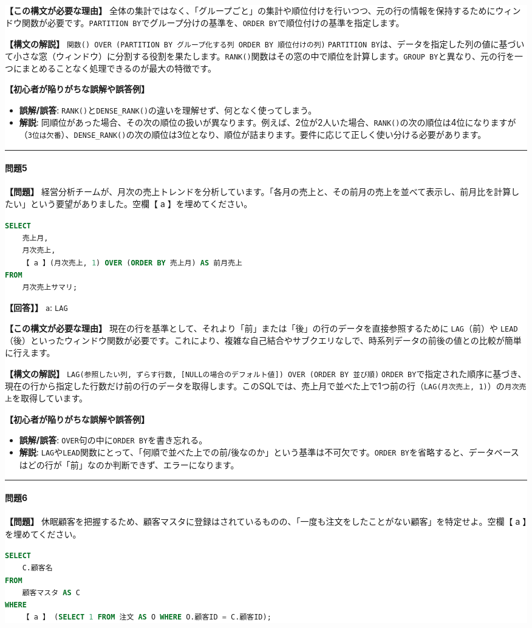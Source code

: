 **【この構文が必要な理由】**
全体の集計ではなく、「グループごと」の集計や順位付けを行いつつ、元の行の情報を保持するためにウィンドウ関数が必要です。`PARTITION BY`でグループ分けの基準を、`ORDER BY`で順位付けの基準を指定します。

**【構文の解説】**
`関数() OVER (PARTITION BY グループ化する列 ORDER BY 順位付けの列)`
`PARTITION BY`は、データを指定した列の値に基づいて小さな窓（ウィンドウ）に分割する役割を果たします。`RANK()`関数はその窓の中で順位を計算します。`GROUP BY`と異なり、元の行を一つにまとめることなく処理できるのが最大の特徴です。

**【初心者が陥りがちな誤解や誤答例】**
*   **誤解/誤答**: `RANK()`と`DENSE_RANK()`の違いを理解せず、何となく使ってしまう。
*   **解説**: 同順位があった場合、その次の順位の扱いが異なります。例えば、2位が2人いた場合、`RANK()`の次の順位は4位になりますが（`3位は欠番`）、`DENSE_RANK()`の次の順位は3位となり、順位が詰まります。要件に応じて正しく使い分ける必要があります。

---

#### 問題5
**【問題】**
経営分析チームが、月次の売上トレンドを分析しています。「各月の売上と、その前月の売上を並べて表示し、前月比を計算したい」という要望がありました。空欄【 a 】を埋めてください。

```sql
SELECT
    売上月,
    月次売上,
    【 a 】(月次売上, 1) OVER (ORDER BY 売上月) AS 前月売上
FROM
    月次売上サマリ;
```

**【回答】】**
`a`: `LAG`

**【この構文が必要な理由】**
現在の行を基準として、それより「前」または「後」の行のデータを直接参照するために `LAG`（前）や `LEAD`（後）といったウィンドウ関数が必要です。これにより、複雑な自己結合やサブクエリなしで、時系列データの前後の値との比較が簡単に行えます。

**【構文の解説】**
`LAG(参照したい列, ずらす行数, [NULLの場合のデフォルト値]) OVER (ORDER BY 並び順)`
`ORDER BY`で指定された順序に基づき、現在の行から指定した行数だけ前の行のデータを取得します。このSQLでは、売上月で並べた上で1つ前の行（`LAG(月次売上, 1)`）の`月次売上`を取得しています。

**【初心者が陥りがちな誤解や誤答例】**
*   **誤解/誤答**: `OVER`句の中に`ORDER BY`を書き忘れる。
*   **解説**: `LAG`や`LEAD`関数にとって、「何順で並べた上での前/後なのか」という基準は不可欠です。`ORDER BY`を省略すると、データベースはどの行が「前」なのか判断できず、エラーになります。

---

#### 問題6
**【問題】**
休眠顧客を把握するため、顧客マスタに登録はされているものの、「一度も注文をしたことがない顧客」を特定せよ。空欄【 a 】を埋めてください。

```sql
SELECT
    C.顧客名
FROM
    顧客マスタ AS C
WHERE
    【 a 】 (SELECT 1 FROM 注文 AS O WHERE O.顧客ID = C.顧客ID);
```
